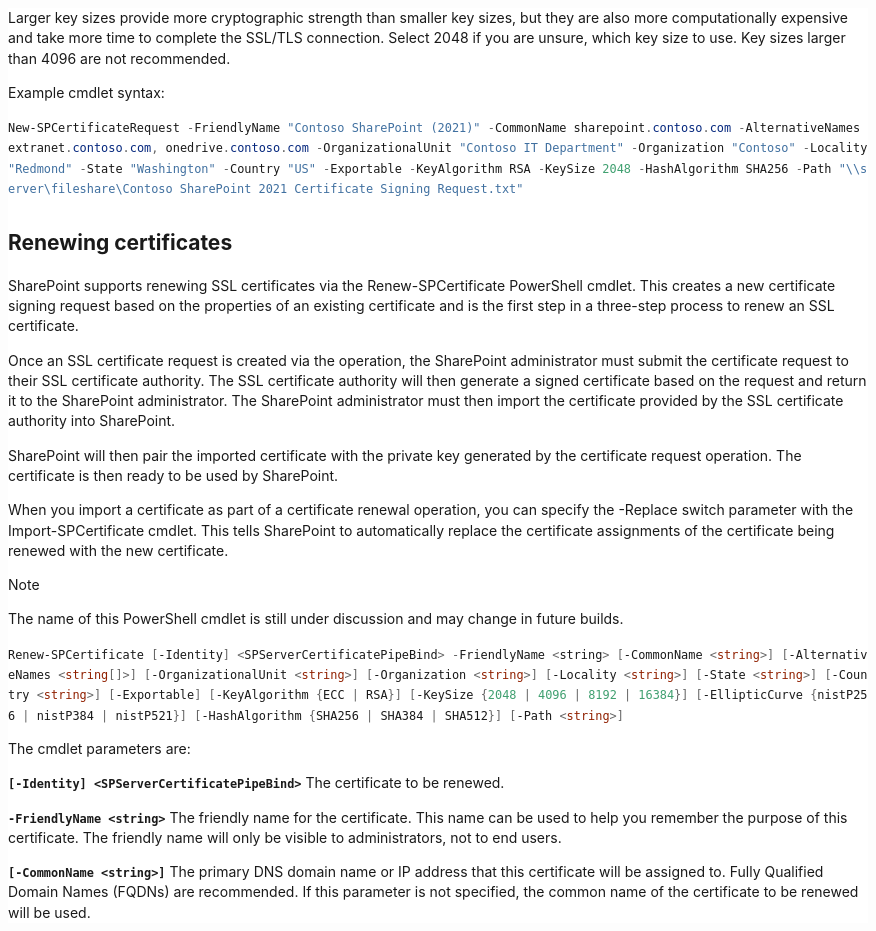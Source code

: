 Larger key sizes provide more cryptographic strength than smaller key sizes, but they are also more computationally expensive and take more time to complete the SSL/TLS connection. Select 2048 if you are unsure, which key size to use. Key sizes larger than 4096 are not recommended.

Example cmdlet syntax:

```PowerShell
New-SPCertificateRequest -FriendlyName "Contoso SharePoint (2021)" -CommonName sharepoint.contoso.com -AlternativeNames extranet.contoso.com, onedrive.contoso.com -OrganizationalUnit "Contoso IT Department" -Organization "Contoso" -Locality "Redmond" -State "Washington" -Country "US" -Exportable -KeyAlgorithm RSA -KeySize 2048 -HashAlgorithm SHA256 -Path "\\server\fileshare\Contoso SharePoint 2021 Certificate Signing Request.txt"

```
## Renewing certificates

SharePoint supports renewing SSL certificates via the Renew-SPCertificate PowerShell cmdlet. This creates a new certificate signing request based on the properties of an existing certificate and is the first step in a three-step process to renew an SSL certificate.

Once an SSL certificate request is created via the operation, the SharePoint administrator must submit the certificate request to their SSL certificate authority. The SSL certificate authority will then generate a signed certificate based on the request and return it to the SharePoint administrator. The SharePoint administrator must then import the certificate provided by the SSL certificate authority into SharePoint.

SharePoint will then pair the imported certificate with the private key generated by the certificate request operation. The certificate is then ready to be used by SharePoint.

When you import a certificate as part of a certificate renewal operation, you can specify the -Replace switch parameter with the Import-SPCertificate cmdlet. This tells SharePoint to automatically replace the certificate assignments of the certificate being renewed with the new certificate.

> [!NOTE]
> The name of this PowerShell cmdlet is still under discussion and may change in future builds. 

```PowerShell
Renew-SPCertificate [-Identity] <SPServerCertificatePipeBind> -FriendlyName <string> [-CommonName <string>] [-AlternativeNames <string[]>] [-OrganizationalUnit <string>] [-Organization <string>] [-Locality <string>] [-State <string>] [-Country <string>] [-Exportable] [-KeyAlgorithm {ECC | RSA}] [-KeySize {2048 | 4096 | 8192 | 16384}] [-EllipticCurve {nistP256 | nistP384 | nistP521}] [-HashAlgorithm {SHA256 | SHA384 | SHA512}] [-Path <string>]

```
The cmdlet parameters are:


**`[-Identity] <SPServerCertificatePipeBind>`**
The certificate to be renewed.

**`-FriendlyName <string>`**
The friendly name for the certificate. This name can be used to help you remember the purpose of this certificate. The friendly name will only be visible to administrators, not to end users.

**`[-CommonName <string>]`**
The primary DNS domain name or IP address that this certificate will be assigned to. Fully Qualified Domain Names (FQDNs) are recommended.
If this parameter is not specified, the common name of the certificate to be renewed will be used.
